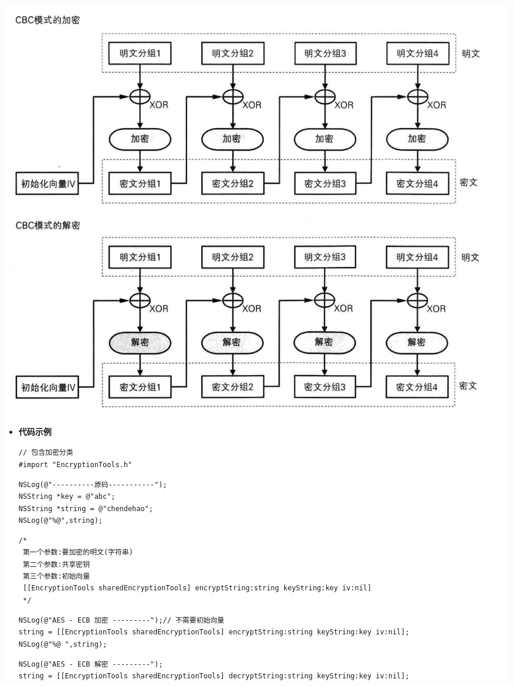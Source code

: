 
  ![png](../images/网络/数据安全4.png)

- **代码示例**

  ```objc
  // 包含加密分类
  #import "EncryptionTools.h"
  ```
  ```objc
  NSLog(@"----------原码-----------");
  NSString *key = @"abc";
  NSString *string = @"chendehao";
  NSLog(@"%@",string);
  ```
  ```objc
  /*
   第一个参数:要加密的明文(字符串)
   第二个参数:共享密钥
   第三个参数:初始向量
   [[EncryptionTools sharedEncryptionTools] encryptString:string keyString:key iv:nil]
   */
  ```
  ```objc
  NSLog(@"AES - ECB 加密 ---------");// 不需要初始向量
  string = [[EncryptionTools sharedEncryptionTools] encryptString:string keyString:key iv:nil];
  NSLog(@"%@ ",string);
  ```
  ```objc
  NSLog(@"AES - ECB 解密 ---------");
  string = [[EncryptionTools sharedEncryptionTools] decryptString:string keyString:key iv:nil];
  ```